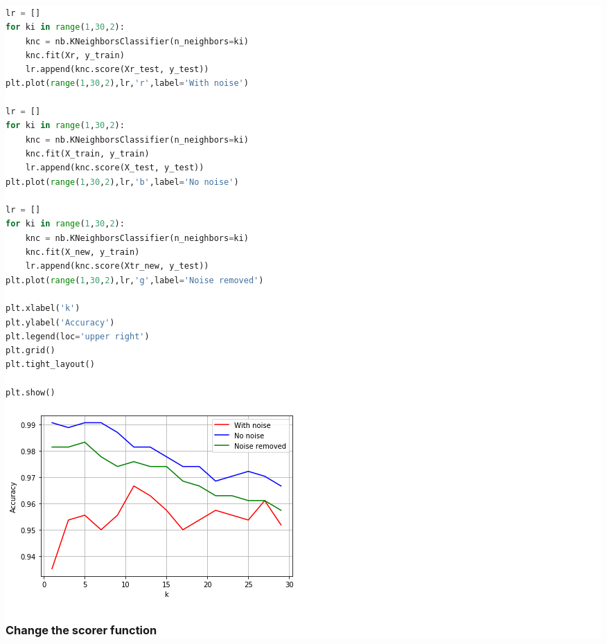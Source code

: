 
```python
lr = []
for ki in range(1,30,2):
    knc = nb.KNeighborsClassifier(n_neighbors=ki)
    knc.fit(Xr, y_train)
    lr.append(knc.score(Xr_test, y_test))    
plt.plot(range(1,30,2),lr,'r',label='With noise')

lr = []
for ki in range(1,30,2):
    knc = nb.KNeighborsClassifier(n_neighbors=ki)
    knc.fit(X_train, y_train)
    lr.append(knc.score(X_test, y_test))   
plt.plot(range(1,30,2),lr,'b',label='No noise')

lr = []
for ki in range(1,30,2):
    knc = nb.KNeighborsClassifier(n_neighbors=ki)
    knc.fit(X_new, y_train)
    lr.append(knc.score(Xtr_new, y_test))   
plt.plot(range(1,30,2),lr,'g',label='Noise removed')

plt.xlabel('k')
plt.ylabel('Accuracy')
plt.legend(loc='upper right')
plt.grid()
plt.tight_layout()

plt.show()
```


    
![png](README_files/README_46_0.png)
    


### Change the scorer function
